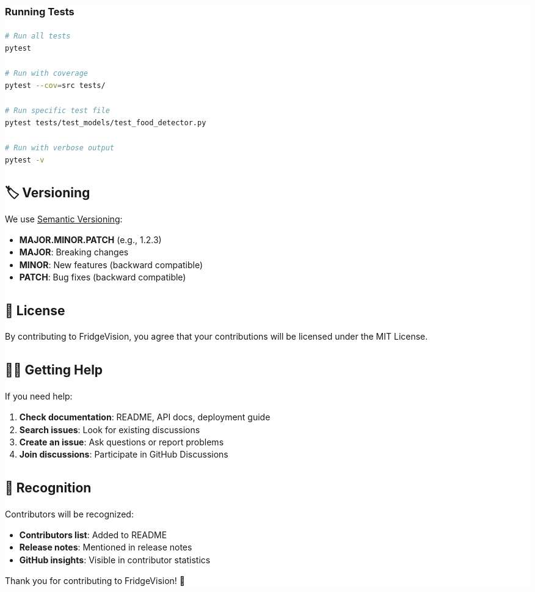 ### Running Tests

```bash
# Run all tests
pytest

# Run with coverage
pytest --cov=src tests/

# Run specific test file
pytest tests/test_models/test_food_detector.py

# Run with verbose output
pytest -v
```

## 🏷️ Versioning

We use [Semantic Versioning](https://semver.org/):

- **MAJOR.MINOR.PATCH** (e.g., 1.2.3)
- **MAJOR**: Breaking changes
- **MINOR**: New features (backward compatible)
- **PATCH**: Bug fixes (backward compatible)

## 📄 License

By contributing to FridgeVision, you agree that your contributions will be licensed under the MIT License.

## 🙋‍♀️ Getting Help

If you need help:

1. **Check documentation**: README, API docs, deployment guide
2. **Search issues**: Look for existing discussions
3. **Create an issue**: Ask questions or report problems
4. **Join discussions**: Participate in GitHub Discussions

## 🎉 Recognition

Contributors will be recognized:

- **Contributors list**: Added to README
- **Release notes**: Mentioned in release notes
- **GitHub insights**: Visible in contributor statistics

Thank you for contributing to FridgeVision! 🚀
